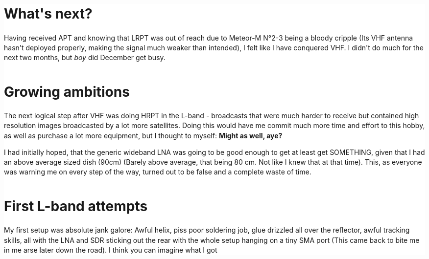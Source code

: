 # What's next?
Having received APT and knowing that LRPT was out of reach due to Meteor-M N°2-3 being a bloody cripple (Its VHF antenna hasn't deployed properly, making the signal much weaker than intended), I felt like I have conquered VHF. I didn't do much for the next two months, but *boy* did December get busy.

# Growing ambitions
The next logical step after VHF was doing HRPT in the L-band - broadcasts that were much harder to receive but contained high resolution images broadcasted by a lot more satellites. Doing this would have me commit much more time and effort to this hobby, as well as purchase a lot more equipment, but I thought to myself: **Might as well, aye?**

I had initially hoped, that the generic wideband LNA was going to be good enough to get at least get SOMETHING, given that I had an above average sized dish (90cm) (Barely above average, that being 80 cm. Not like I knew that at that time). This, as everyone was warning me on every step of the way, turned out to be false and a complete waste of time.

# First L-band attempts
My first setup was absolute jank galore: Awful helix, piss poor soldering job, glue drizzled all over the reflector, awful tracking skills, all with the LNA and SDR sticking out the rear with the whole setup hanging on a tiny SMA port (This came back to bite me in me arse later down the road). I think you can imagine what I got
